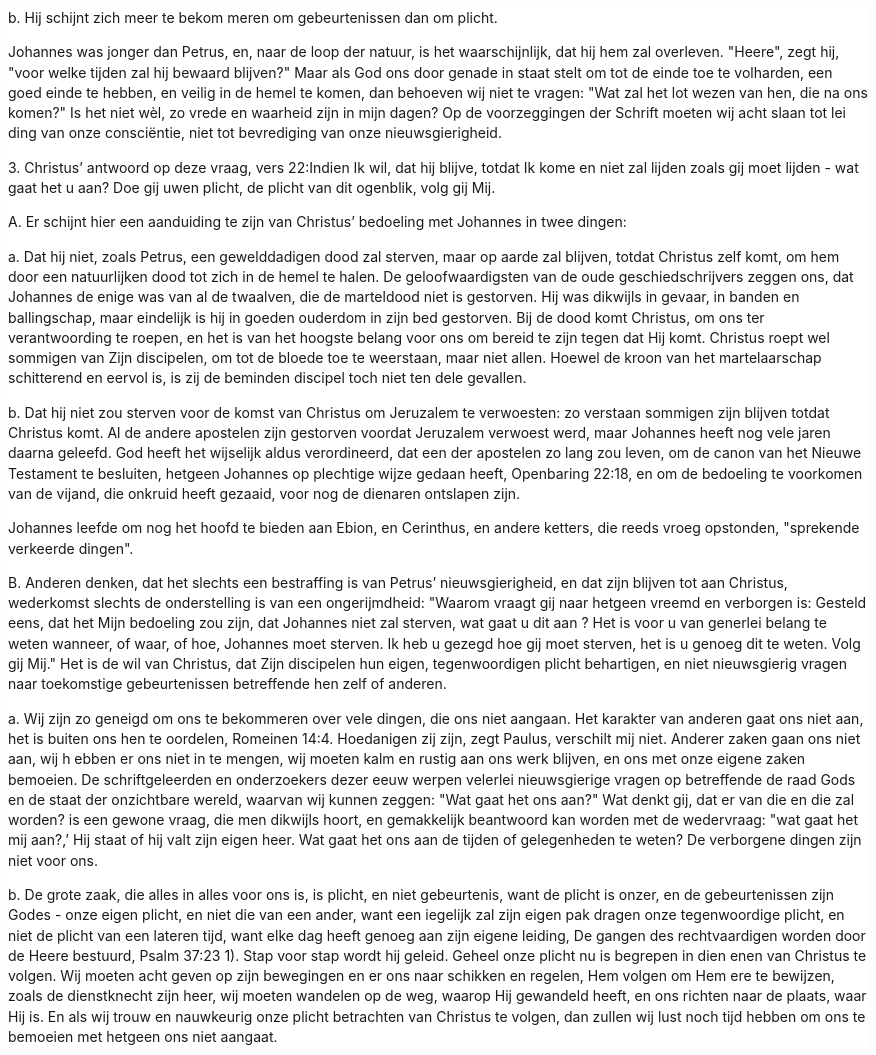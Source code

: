 b. Hij schijnt zich meer te bekom meren om gebeurtenissen dan om plicht. 

Johannes was jonger dan Petrus, en, naar de loop der natuur, is het waarschijnlijk, dat hij hem zal overleven. "Heere", zegt hij, "voor welke tijden zal hij bewaard blijven?" Maar als God ons door genade in staat stelt om tot de einde toe te volharden, een goed einde te hebben, en veilig in de hemel te komen, dan behoeven wij niet te vragen: "Wat zal het lot wezen van hen, die na ons komen?" Is het niet wèl, zo vrede en waarheid zijn in mijn dagen? Op de voorzeggingen der Schrift moeten wij acht slaan tot lei ding van onze consciëntie, niet tot bevrediging van onze nieuwsgierigheid. 

3\. Christus’ antwoord op deze vraag, vers 22:Indien Ik wil, dat hij blijve, totdat Ik kome en niet zal lijden zoals gij moet lijden - wat gaat het u aan? Doe gij uwen plicht, de plicht van dit ogenblik, volg gij Mij. 

A. Er schijnt hier een aanduiding te zijn van Christus’ bedoeling met Johannes in twee dingen:

a. Dat hij niet, zoals Petrus, een gewelddadigen dood zal sterven, maar op aarde zal blijven, totdat Christus zelf komt, om hem door een natuurlijken dood tot zich in de hemel te halen. De geloofwaardigsten van de oude geschiedschrijvers zeggen ons, dat Johannes de enige was van al de twaalven, die de marteldood niet is gestorven. Hij was dikwijls in gevaar, in banden en ballingschap, maar eindelijk is hij in goeden ouderdom in zijn bed gestorven. Bij de dood komt Christus, om ons ter verantwoording te roepen, en het is van het hoogste belang voor ons om bereid te zijn tegen dat Hij komt. Christus roept wel sommigen van Zijn discipelen, om tot de bloede toe te weerstaan, maar niet allen. Hoewel de kroon van het martelaarschap schitterend en eervol is, is zij de beminden discipel toch niet ten dele gevallen. 

b. Dat hij niet zou sterven voor de komst van Christus om Jeruzalem te verwoesten: zo verstaan sommigen zijn blijven totdat Christus komt. Al de andere apostelen zijn gestorven voordat Jeruzalem verwoest werd, maar Johannes heeft nog vele jaren daarna geleefd. God heeft het wijselijk aldus verordineerd, dat een der apostelen zo lang zou leven, om de canon van het Nieuwe Testament te besluiten, hetgeen Johannes op plechtige wijze gedaan heeft, Openbaring 22:18, en om de bedoeling te voorkomen van de vijand, die onkruid heeft gezaaid, voor nog de dienaren ontslapen zijn. 

Johannes leefde om nog het hoofd te bieden aan Ebion, en Cerinthus, en andere ketters, die reeds vroeg opstonden, "sprekende verkeerde dingen". 

B. Anderen denken, dat het slechts een bestraffing is van Petrus’ nieuwsgierigheid, en dat zijn blijven tot aan Christus, wederkomst slechts de onderstelling is van een ongerijmdheid: "Waarom vraagt gij naar hetgeen vreemd en verborgen is: Gesteld eens, dat het Mijn bedoeling zou zijn, dat Johannes niet zal sterven, wat gaat u dit aan ? Het is voor u van generlei belang te weten wanneer, of waar, of hoe, Johannes moet sterven. Ik heb u gezegd hoe gij moet sterven, het is u genoeg dit te weten. Volg gij Mij." Het is de wil van Christus, dat Zijn discipelen hun eigen, tegenwoordigen plicht behartigen, en niet nieuwsgierig vragen naar toekomstige gebeurtenissen betreffende hen zelf of anderen. 

a. Wij zijn zo geneigd om ons te bekommeren over vele dingen, die ons niet aangaan. Het karakter van anderen gaat ons niet aan, het is buiten ons hen te oordelen, Romeinen 14:4. Hoedanigen zij zijn, zegt Paulus, verschilt mij niet. Anderer zaken gaan ons niet aan, wij h ebben er ons niet in te mengen, wij moeten kalm en rustig aan ons werk blijven, en ons met onze eigene zaken bemoeien. De schriftgeleerden en onderzoekers dezer eeuw werpen velerlei nieuwsgierige vragen op betreffende de raad Gods en de staat der onzichtbare wereld, waarvan wij kunnen zeggen: "Wat gaat het ons aan?" Wat denkt gij, dat er van die en die zal worden? is een gewone vraag, die men dikwijls hoort, en gemakkelijk beantwoord kan worden met de wedervraag: "wat gaat het mij aan?,’ Hij staat of hij valt zijn eigen heer. Wat gaat het ons aan de tijden of gelegenheden te weten? De verborgene dingen zijn niet voor ons. 

b. De grote zaak, die alles in alles voor ons is, is plicht, en niet gebeurtenis, want de plicht is onzer, en de gebeurtenissen zijn Godes - onze eigen plicht, en niet die van een ander, want een iegelijk zal zijn eigen pak dragen onze tegenwoordige plicht, en niet de plicht van een lateren tijd, want elke dag heeft genoeg aan zijn eigene leiding, De gangen des rechtvaardigen worden door de Heere bestuurd, Psalm 37:23 1).
Stap voor stap wordt hij geleid. Geheel onze plicht nu is begrepen in dien enen van Christus te volgen. Wij moeten acht geven op zijn bewegingen en er ons naar schikken en regelen, Hem volgen om Hem ere te bewijzen, zoals de dienstknecht zijn heer, wij moeten wandelen op de weg, waarop Hij gewandeld heeft, en ons richten naar de plaats, waar Hij is. En als wij trouw en nauwkeurig onze plicht betrachten van Christus te volgen, dan zullen wij lust noch tijd hebben om ons te bemoeien met hetgeen ons niet aangaat. 
